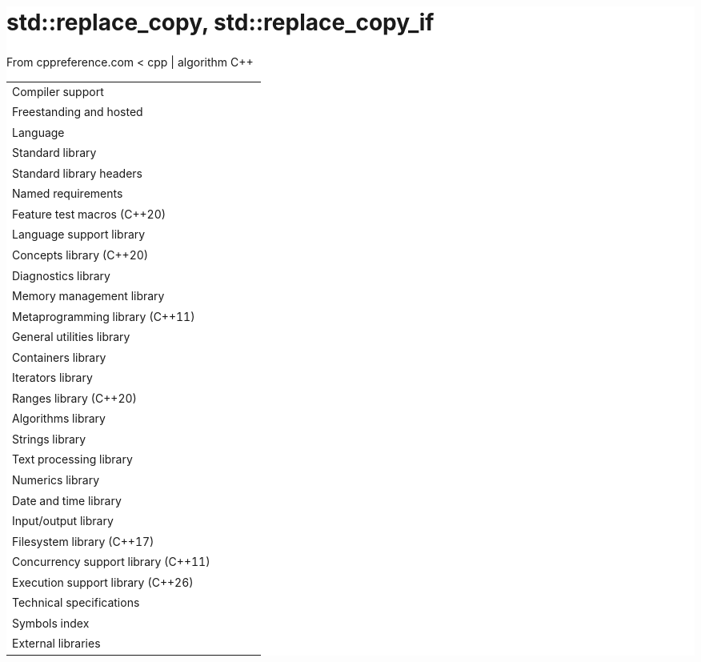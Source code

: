 # std::replace_copy, std::replace_copy_if

From cppreference.com
< cpp‎ | algorithm
C++

|  |  |  |  |  |
| --- | --- | --- | --- | --- |
| Compiler support | | | | |
| Freestanding and hosted | | | | |
| Language | | | | |
| Standard library | | | | |
| Standard library headers | | | | |
| Named requirements | | | | |
| Feature test macros (C++20) | | | | |
| Language support library | | | | |
| Concepts library (C++20) | | | | |
| Diagnostics library | | | | |
| Memory management library | | | | |
| Metaprogramming library (C++11) | | | | |
| General utilities library | | | | |
| Containers library | | | | |
| Iterators library | | | | |
| Ranges library (C++20) | | | | |
| Algorithms library | | | | |
| Strings library | | | | |
| Text processing library | | | | |
| Numerics library | | | | |
| Date and time library | | | | |
| Input/output library | | | | |
| Filesystem library (C++17) | | | | |
| Concurrency support library (C++11) | | | | |
| Execution support library (C++26) | | | | |
| Technical specifications | | | | |
| Symbols index | | | | |
| External libraries | | | | |
